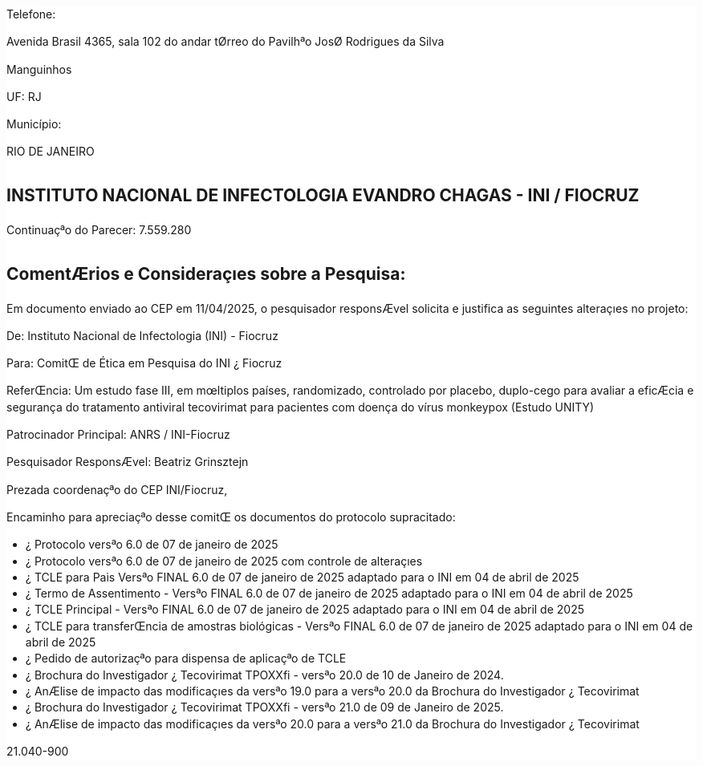 Telefone:

Avenida Brasil 4365, sala 102 do andar tØrreo do Pavilhªo JosØ Rodrigues da Silva

Manguinhos

UF: RJ

Município:

RIO DE JANEIRO

## INSTITUTO NACIONAL DE INFECTOLOGIA EVANDRO CHAGAS - INI / FIOCRUZ

Continuaçªo do Parecer: 7.559.280

## ComentÆrios e Consideraçıes sobre a Pesquisa:

Em documento enviado ao CEP em 11/04/2025, o pesquisador responsÆvel solicita e justifica as seguintes alteraçıes no projeto:

De: Instituto Nacional de Infectologia (INI) - Fiocruz

Para: ComitŒ de Ética em Pesquisa do INI ¿ Fiocruz

ReferŒncia: Um estudo fase III, em mœltiplos países, randomizado, controlado por placebo, duplo-cego para avaliar a eficÆcia e segurança do tratamento antiviral tecovirimat para pacientes com doença do vírus monkeypox (Estudo UNITY)

Patrocinador Principal: ANRS / INI-Fiocruz

Pesquisador ResponsÆvel: Beatriz Grinsztejn

Prezada coordenaçªo do CEP INI/Fiocruz,

Encaminho para apreciaçªo desse comitŒ os documentos do protocolo supracitado:

- ¿ Protocolo versªo 6.0 de 07 de janeiro de 2025
- ¿ Protocolo versªo 6.0 de 07 de janeiro de 2025 com controle de alteraçıes
- ¿ TCLE para Pais Versªo FINAL 6.0 de 07 de janeiro de 2025 adaptado para o INI em 04 de abril de 2025
- ¿ Termo de Assentimento - Versªo FINAL 6.0 de 07 de janeiro de 2025 adaptado para o INI em 04 de abril de 2025
- ¿ TCLE Principal - Versªo FINAL 6.0 de 07 de janeiro de 2025 adaptado para o INI em 04 de abril de 2025
- ¿ TCLE para transferŒncia de amostras biológicas - Versªo FINAL 6.0 de 07 de janeiro de 2025 adaptado para o INI em 04 de abril de 2025
- ¿ Pedido de autorizaçªo para dispensa de aplicaçªo de TCLE
- ¿ Brochura do Investigador ¿ Tecovirimat TPOXXfi - versªo 20.0 de 10 de Janeiro de 2024.
- ¿ AnÆlise de impacto das modificaçıes da versªo 19.0 para a versªo 20.0 da Brochura do Investigador ¿ Tecovirimat
- ¿ Brochura do Investigador ¿ Tecovirimat TPOXXfi - versªo 21.0 de 09 de Janeiro de 2025.
- ¿ AnÆlise de impacto das modificaçıes da versªo 20.0 para a versªo 21.0 da Brochura do Investigador ¿ Tecovirimat

21.040-900
